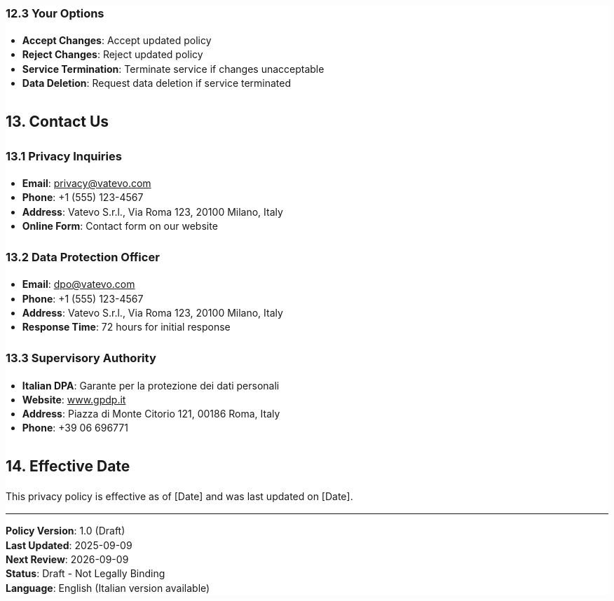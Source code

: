 ### 12.3 Your Options
- **Accept Changes**: Accept updated policy
- **Reject Changes**: Reject updated policy
- **Service Termination**: Terminate service if changes unacceptable
- **Data Deletion**: Request data deletion if service terminated

## 13. Contact Us

### 13.1 Privacy Inquiries
- **Email**: privacy@vatevo.com
- **Phone**: +1 (555) 123-4567
- **Address**: Vatevo S.r.l., Via Roma 123, 20100 Milano, Italy
- **Online Form**: Contact form on our website

### 13.2 Data Protection Officer
- **Email**: dpo@vatevo.com
- **Phone**: +1 (555) 123-4567
- **Address**: Vatevo S.r.l., Via Roma 123, 20100 Milano, Italy
- **Response Time**: 72 hours for initial response

### 13.3 Supervisory Authority
- **Italian DPA**: Garante per la protezione dei dati personali
- **Website**: www.gpdp.it
- **Address**: Piazza di Monte Citorio 121, 00186 Roma, Italy
- **Phone**: +39 06 696771

## 14. Effective Date

This privacy policy is effective as of [Date] and was last updated on [Date].

---

**Policy Version**: 1.0 (Draft)  
**Last Updated**: 2025-09-09  
**Next Review**: 2026-09-09  
**Status**: Draft - Not Legally Binding  
**Language**: English (Italian version available)
